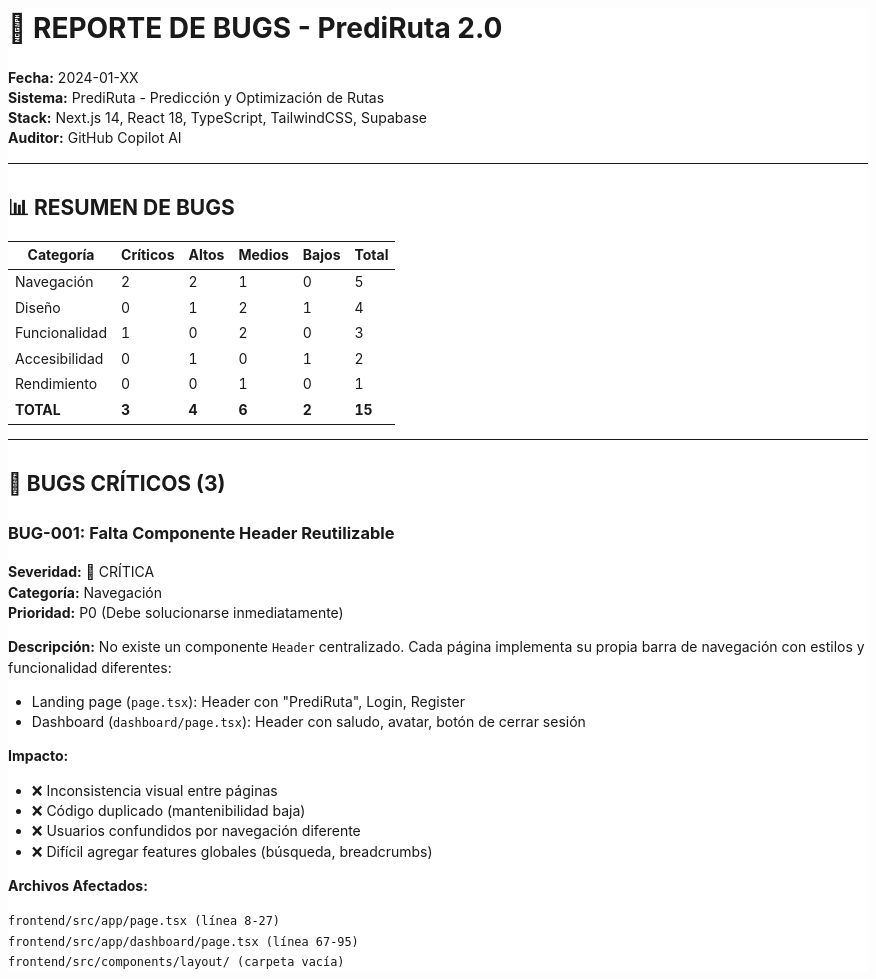 # 🐛 REPORTE DE BUGS - PrediRuta 2.0

**Fecha:** 2024-01-XX  
**Sistema:** PrediRuta - Predicción y Optimización de Rutas  
**Stack:** Next.js 14, React 18, TypeScript, TailwindCSS, Supabase  
**Auditor:** GitHub Copilot AI  

---

## 📊 RESUMEN DE BUGS

| Categoría | Críticos | Altos | Medios | Bajos | Total |
|-----------|----------|-------|--------|-------|-------|
| Navegación | 2 | 2 | 1 | 0 | 5 |
| Diseño | 0 | 1 | 2 | 1 | 4 |
| Funcionalidad | 1 | 0 | 2 | 0 | 3 |
| Accesibilidad | 0 | 1 | 0 | 1 | 2 |
| Rendimiento | 0 | 0 | 1 | 0 | 1 |
| **TOTAL** | **3** | **4** | **6** | **2** | **15** |

---

## 🔴 BUGS CRÍTICOS (3)

### BUG-001: Falta Componente Header Reutilizable
**Severidad:** 🔴 CRÍTICA  
**Categoría:** Navegación  
**Prioridad:** P0 (Debe solucionarse inmediatamente)

**Descripción:**
No existe un componente `Header` centralizado. Cada página implementa su propia barra de navegación con estilos y funcionalidad diferentes:
- Landing page (`page.tsx`): Header con "PrediRuta", Login, Register
- Dashboard (`dashboard/page.tsx`): Header con saludo, avatar, botón de cerrar sesión

**Impacto:**
- ❌ Inconsistencia visual entre páginas
- ❌ Código duplicado (mantenibilidad baja)
- ❌ Usuarios confundidos por navegación diferente
- ❌ Difícil agregar features globales (búsqueda, breadcrumbs)

**Archivos Afectados:**
```
frontend/src/app/page.tsx (línea 8-27)
frontend/src/app/dashboard/page.tsx (línea 67-95)
frontend/src/components/layout/ (carpeta vacía)
```
